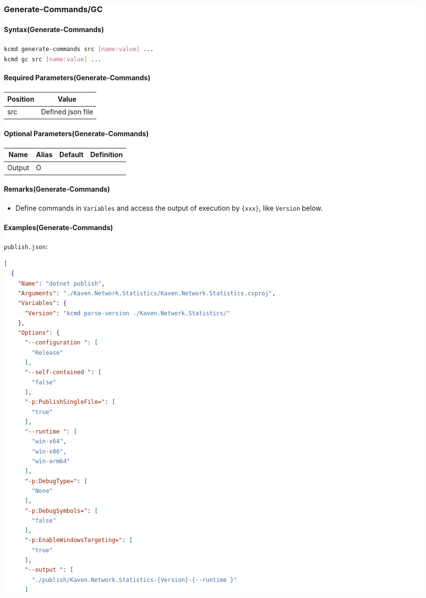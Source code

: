 ### Generate-Commands/GC

#### Syntax(Generate-Commands)

```sh
kcmd generate-commands src [name:value] ...
kcmd gc src [name:value] ...
```

#### Required Parameters(Generate-Commands)

| Position | Value             |
| -------- | ----------------- |
| src      | Defined json file |

#### Optional Parameters(Generate-Commands)

| Name                   | Alias   | Default | Definition |
| ---------------------- | ------- | ------- | ---------- |
| Output                 | O       |         |            |

#### Remarks(Generate-Commands)

- Define commands in `Variables` and access the output of execution by `{xxx}`, like `Version` below.

#### Examples(Generate-Commands)

`publish.json`:

```json
[
  {
    "Name": "dotnet publish",
    "Arguments": "./Kaven.Network.Statistics/Kaven.Network.Statistics.csproj",
    "Variables": {
      "Version": "kcmd parse-version ./Kaven.Network.Statistics/"
    },
    "Options": {
      "--configuration ": [
        "Release"
      ],
      "--self-contained ": [
        "false"
      ],
      "-p:PublishSingleFile=": [
        "true"
      ],
      "--runtime ": [
        "win-x64",
        "win-x86",
        "win-arm64"
      ],
      "-p:DebugType=": [
        "None"
      ],
      "-p:DebugSymbols=": [
        "false"
      ],
      "-p:EnableWindowsTargeting=": [
        "true"
      ],
      "--output ": [
        "./publish/Kaven.Network.Statistics-{Version}-{--runtime }"
      ]
```